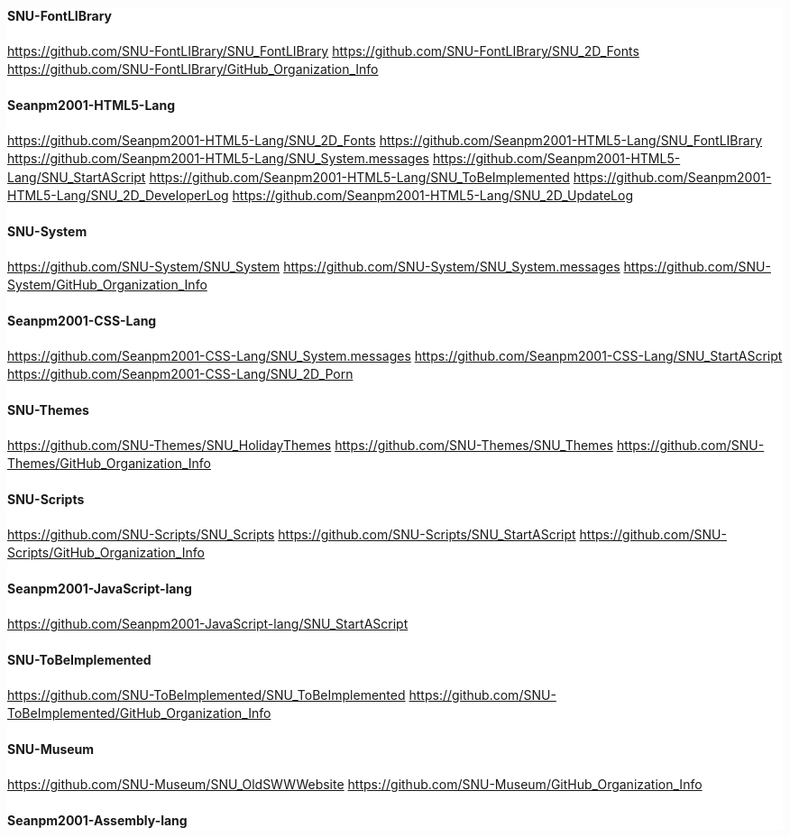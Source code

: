 #### SNU-FontLIBrary

https://github.com/SNU-FontLIBrary/SNU_FontLIBrary
https://github.com/SNU-FontLIBrary/SNU_2D_Fonts
https://github.com/SNU-FontLIBrary/GitHub_Organization_Info

#### Seanpm2001-HTML5-Lang

https://github.com/Seanpm2001-HTML5-Lang/SNU_2D_Fonts
https://github.com/Seanpm2001-HTML5-Lang/SNU_FontLIBrary
https://github.com/Seanpm2001-HTML5-Lang/SNU_System.messages
https://github.com/Seanpm2001-HTML5-Lang/SNU_StartAScript
https://github.com/Seanpm2001-HTML5-Lang/SNU_ToBeImplemented
https://github.com/Seanpm2001-HTML5-Lang/SNU_2D_DeveloperLog
https://github.com/Seanpm2001-HTML5-Lang/SNU_2D_UpdateLog

#### SNU-System

https://github.com/SNU-System/SNU_System
https://github.com/SNU-System/SNU_System.messages
https://github.com/SNU-System/GitHub_Organization_Info

#### Seanpm2001-CSS-Lang

https://github.com/Seanpm2001-CSS-Lang/SNU_System.messages
https://github.com/Seanpm2001-CSS-Lang/SNU_StartAScript
https://github.com/Seanpm2001-CSS-Lang/SNU_2D_Porn

#### SNU-Themes

https://github.com/SNU-Themes/SNU_HolidayThemes
https://github.com/SNU-Themes/SNU_Themes
https://github.com/SNU-Themes/GitHub_Organization_Info

#### SNU-Scripts

https://github.com/SNU-Scripts/SNU_Scripts
https://github.com/SNU-Scripts/SNU_StartAScript
https://github.com/SNU-Scripts/GitHub_Organization_Info

#### Seanpm2001-JavaScript-lang

https://github.com/Seanpm2001-JavaScript-lang/SNU_StartAScript

#### SNU-ToBeImplemented

https://github.com/SNU-ToBeImplemented/SNU_ToBeImplemented
https://github.com/SNU-ToBeImplemented/GitHub_Organization_Info

#### SNU-Museum

https://github.com/SNU-Museum/SNU_OldSWWWebsite
https://github.com/SNU-Museum/GitHub_Organization_Info

#### Seanpm2001-Assembly-lang
